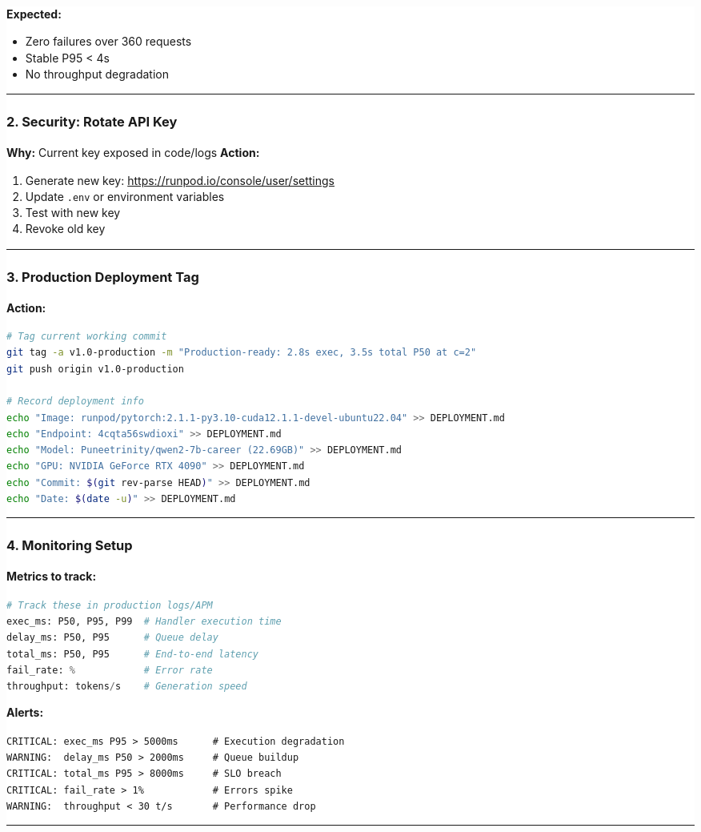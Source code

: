 **Expected:**
- Zero failures over 360 requests
- Stable P95 < 4s
- No throughput degradation

---

### 2. Security: Rotate API Key
**Why:** Current key exposed in code/logs
**Action:**
1. Generate new key: https://runpod.io/console/user/settings
2. Update `.env` or environment variables
3. Test with new key
4. Revoke old key

---

### 3. Production Deployment Tag
**Action:**
```bash
# Tag current working commit
git tag -a v1.0-production -m "Production-ready: 2.8s exec, 3.5s total P50 at c=2"
git push origin v1.0-production

# Record deployment info
echo "Image: runpod/pytorch:2.1.1-py3.10-cuda12.1.1-devel-ubuntu22.04" >> DEPLOYMENT.md
echo "Endpoint: 4cqta56swdioxi" >> DEPLOYMENT.md
echo "Model: Puneetrinity/qwen2-7b-career (22.69GB)" >> DEPLOYMENT.md
echo "GPU: NVIDIA GeForce RTX 4090" >> DEPLOYMENT.md
echo "Commit: $(git rev-parse HEAD)" >> DEPLOYMENT.md
echo "Date: $(date -u)" >> DEPLOYMENT.md
```

---

### 4. Monitoring Setup
**Metrics to track:**
```python
# Track these in production logs/APM
exec_ms: P50, P95, P99  # Handler execution time
delay_ms: P50, P95      # Queue delay
total_ms: P50, P95      # End-to-end latency
fail_rate: %            # Error rate
throughput: tokens/s    # Generation speed
```

**Alerts:**
```
CRITICAL: exec_ms P95 > 5000ms      # Execution degradation
WARNING:  delay_ms P50 > 2000ms     # Queue buildup
CRITICAL: total_ms P95 > 8000ms     # SLO breach
CRITICAL: fail_rate > 1%            # Errors spike
WARNING:  throughput < 30 t/s       # Performance drop
```

---
